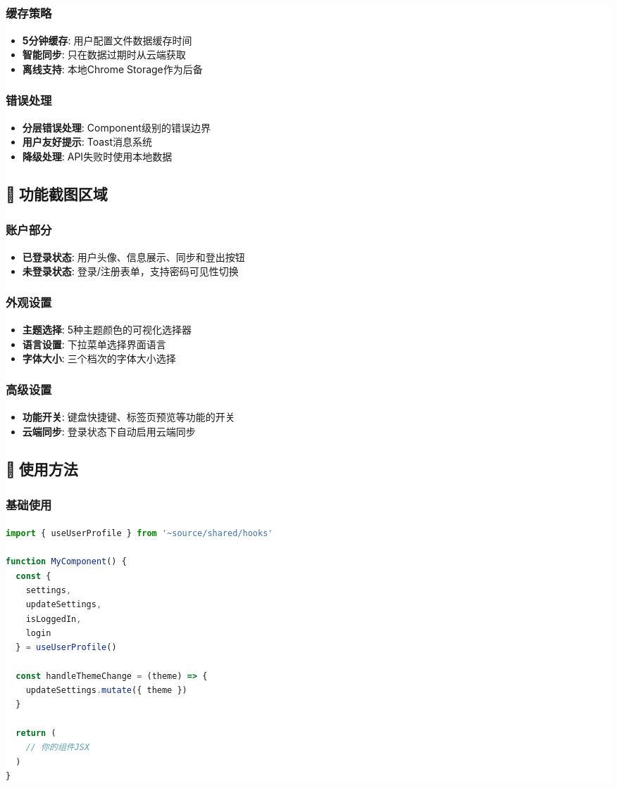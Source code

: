 ### 缓存策略

- **5分钟缓存**: 用户配置文件数据缓存时间
- **智能同步**: 只在数据过期时从云端获取
- **离线支持**: 本地Chrome Storage作为后备

### 错误处理

- **分层错误处理**: Component级别的错误边界
- **用户友好提示**: Toast消息系统
- **降级处理**: API失败时使用本地数据

## 📱 功能截图区域

### 账户部分

- **已登录状态**: 用户头像、信息展示、同步和登出按钮
- **未登录状态**: 登录/注册表单，支持密码可见性切换

### 外观设置

- **主题选择**: 5种主题颜色的可视化选择器
- **语言设置**: 下拉菜单选择界面语言
- **字体大小**: 三个档次的字体大小选择

### 高级设置

- **功能开关**: 键盘快捷键、标签页预览等功能的开关
- **云端同步**: 登录状态下自动启用云端同步

## 🚀 使用方法

### 基础使用

```typescript
import { useUserProfile } from '~source/shared/hooks'

function MyComponent() {
  const { 
    settings, 
    updateSettings, 
    isLoggedIn, 
    login 
  } = useUserProfile()
  
  const handleThemeChange = (theme) => {
    updateSettings.mutate({ theme })
  }
  
  return (
    // 你的组件JSX
  )
}
```
